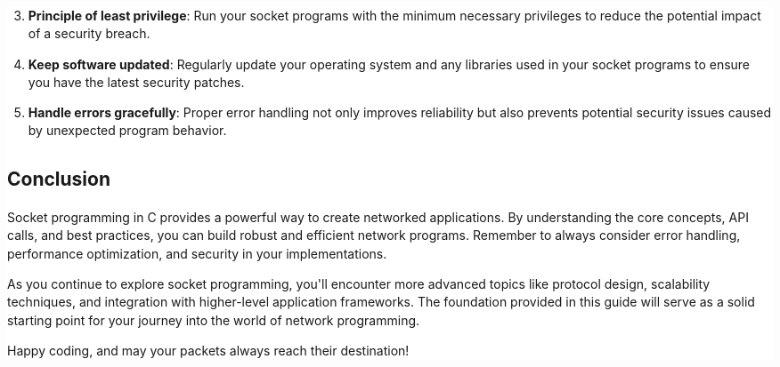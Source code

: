3. **Principle of least privilege**: Run your socket programs with the minimum necessary privileges to reduce the potential impact of a security breach.

4. **Keep software updated**: Regularly update your operating system and any libraries used in your socket programs to ensure you have the latest security patches.

5. **Handle errors gracefully**: Proper error handling not only improves reliability but also prevents potential security issues caused by unexpected program behavior.

## Conclusion

Socket programming in C provides a powerful way to create networked applications. By understanding the core concepts, API calls, and best practices, you can build robust and efficient network programs. Remember to always consider error handling, performance optimization, and security in your implementations.

As you continue to explore socket programming, you'll encounter more advanced topics like protocol design, scalability techniques, and integration with higher-level application frameworks. The foundation provided in this guide will serve as a solid starting point for your journey into the world of network programming.

Happy coding, and may your packets always reach their destination!
